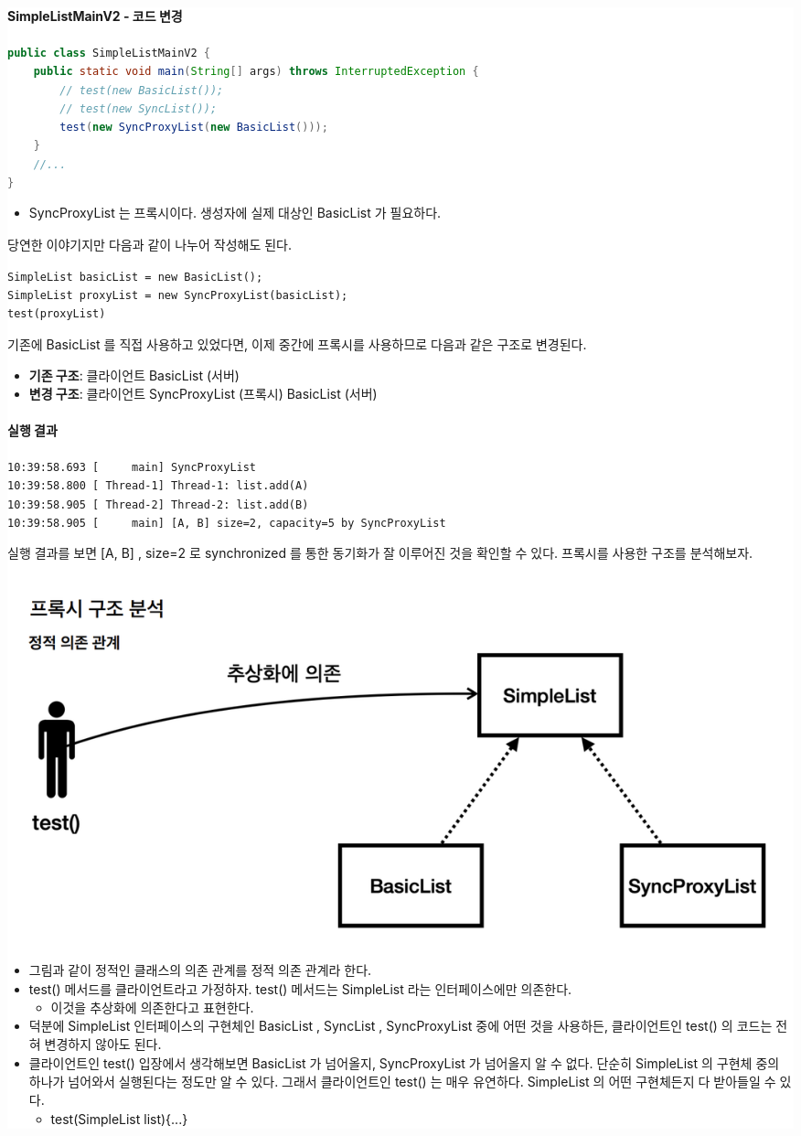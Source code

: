 #### SimpleListMainV2 - 코드 변경
```java
public class SimpleListMainV2 {
    public static void main(String[] args) throws InterruptedException {
        // test(new BasicList());
        // test(new SyncList());
        test(new SyncProxyList(new BasicList()));
    }
    //...
}
```
- SyncProxyList 는 프록시이다. 생성자에 실제 대상인 BasicList 가 필요하다.

당연한 이야기지만 다음과 같이 나누어 작성해도 된다.
```
SimpleList basicList = new BasicList();
SimpleList proxyList = new SyncProxyList(basicList);
test(proxyList)
```

기존에 BasicList 를 직접 사용하고 있었다면, 이제 중간에 프록시를 사용하므로 다음과 같은 구조로 변경된다.
- **기존 구조**: 클라이언트 BasicList (서버)
- **변경 구조**: 클라이언트 SyncProxyList (프록시) BasicList (서버)

#### 실행 결과
```
10:39:58.693 [     main] SyncProxyList
10:39:58.800 [ Thread-1] Thread-1: list.add(A)
10:39:58.905 [ Thread-2] Thread-2: list.add(B)
10:39:58.905 [     main] [A, B] size=2, capacity=5 by SyncProxyList
```
실행 결과를 보면 [A, B] , size=2 로 synchronized 를 통한 동기화가 잘 이루어진 것을 확인할 수 있다.
프록시를 사용한 구조를 분석해보자.

![](https://github.com/dididiri1/TIL/blob/main/Java/adv1/images/11_01.png?raw=true)
- 그림과 같이 정적인 클래스의 의존 관계를 정적 의존 관계라 한다.
- test() 메서드를 클라이언트라고 가정하자. test() 메서드는 SimpleList 라는 인터페이스에만 의존한다.
  - 이것을 추상화에 의존한다고 표현한다.
- 덕분에 SimpleList 인터페이스의 구현체인 BasicList , SyncList , SyncProxyList 중에 어떤 것을
  사용하든, 클라이언트인 test() 의 코드는 전혀 변경하지 않아도 된다.
- 클라이언트인 test() 입장에서 생각해보면 BasicList 가 넘어올지, SyncProxyList 가 넘어올지 알 수 없다. 
  단순히 SimpleList 의 구현체 중의 하나가 넘어와서 실행된다는 정도만 알 수 있다. 그래서 클라이언트인 test() 는 매우 유연하다. 
  SimpleList 의 어떤 구현체든지 다 받아들일 수 있다.
  - test(SimpleList list){...}
